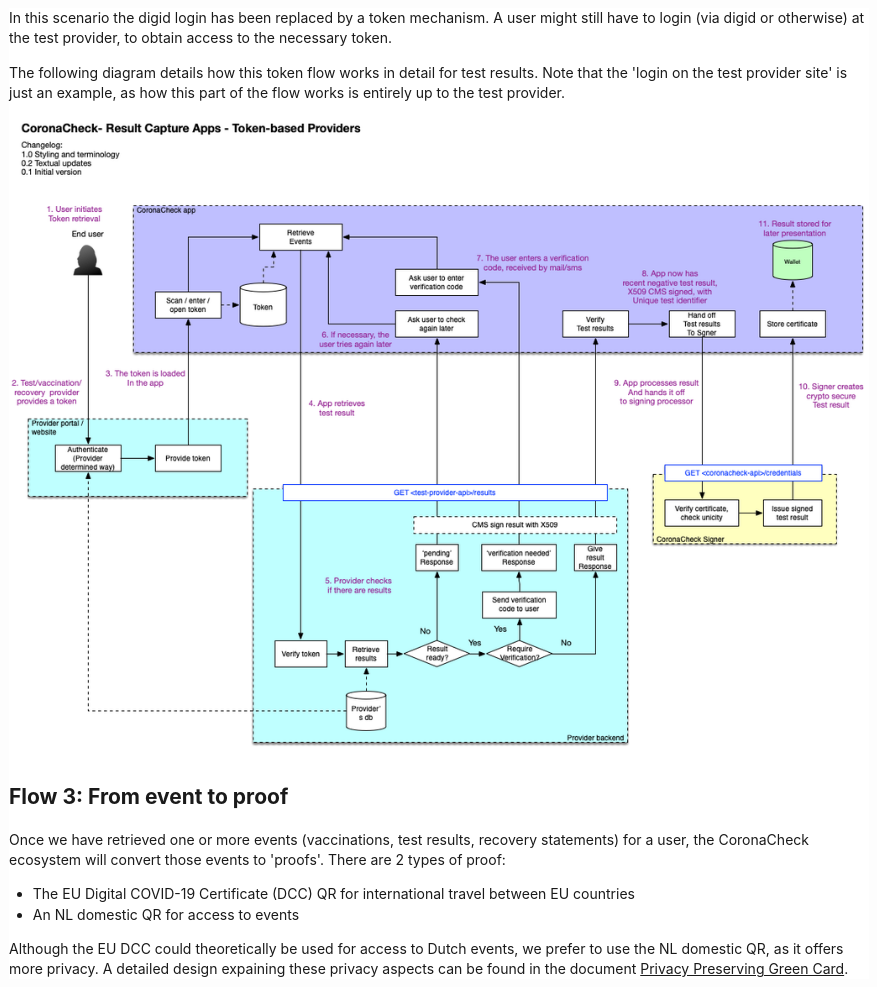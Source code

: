 In this scenario the digid login has been replaced by a token mechanism. A user might still have to login (via digid or otherwise) at the test provider, to obtain access to the necessary token.

The following diagram details how this token flow works in detail for test results. Note that the 'login on the test provider site' is just an example, as how this part of the flow works is entirely up to the test provider.

![Flow - Token](images/flow-eventcapture-token.png)

## Flow 3: From event to proof

Once we have retrieved one or more events (vaccinations, test results, recovery statements) for a user, the CoronaCheck ecosystem will convert those events to 'proofs'. There are 2 types of proof:

* The EU Digital COVID-19 Certificate (DCC) QR for international travel between EU countries
* An NL domestic QR for access to events

Although the EU DCC could theoretically be used for access to Dutch events, we prefer to use the NL domestic QR, as it offers more privacy. A detailed design expaining these privacy aspects can be found in the document [Privacy Preserving Green Card](<Privacy Preserving Green Card.md>).
